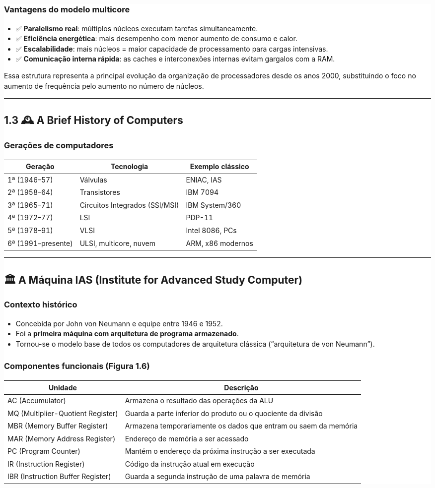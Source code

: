 
### Vantagens do modelo multicore

- ✅ **Paralelismo real**: múltiplos núcleos executam tarefas simultaneamente.
- ✅ **Eficiência energética**: mais desempenho com menor aumento de consumo e calor.
- ✅ **Escalabilidade**: mais núcleos = maior capacidade de processamento para cargas intensivas.
- ✅ **Comunicação interna rápida**: as caches e interconexões internas evitam gargalos com a RAM.

Essa estrutura representa a principal evolução da organização de processadores desde os anos 2000, substituindo o foco no aumento de frequência pelo aumento no número de núcleos.

---

## 1.3 🕰️ A Brief History of Computers

### Gerações de computadores

| Geração | Tecnologia | Exemplo clássico |
|---------|------------|------------------|
| 1ª (1946–57) | Válvulas | ENIAC, IAS |
| 2ª (1958–64) | Transistores | IBM 7094 |
| 3ª (1965–71) | Circuitos Integrados (SSI/MSI) | IBM System/360 |
| 4ª (1972–77) | LSI | PDP-11 |
| 5ª (1978–91) | VLSI | Intel 8086, PCs |
| 6ª (1991–presente) | ULSI, multicore, nuvem | ARM, x86 modernos |

---

## 🏛️ A Máquina IAS (Institute for Advanced Study Computer)

### Contexto histórico
- Concebida por John von Neumann e equipe entre 1946 e 1952.
- Foi a **primeira máquina com arquitetura de programa armazenado**.
- Tornou-se o modelo base de todos os computadores de arquitetura clássica (“arquitetura de von Neumann”).

### Componentes funcionais (Figura 1.6)

| Unidade | Descrição |
|--------|-----------|
| AC (Accumulator) | Armazena o resultado das operações da ALU |
| MQ (Multiplier-Quotient Register) | Guarda a parte inferior do produto ou o quociente da divisão |
| MBR (Memory Buffer Register) | Armazena temporariamente os dados que entram ou saem da memória |
| MAR (Memory Address Register) | Endereço de memória a ser acessado |
| PC (Program Counter) | Mantém o endereço da próxima instrução a ser executada |
| IR (Instruction Register) | Código da instrução atual em execução |
| IBR (Instruction Buffer Register) | Guarda a segunda instrução de uma palavra de memória |
